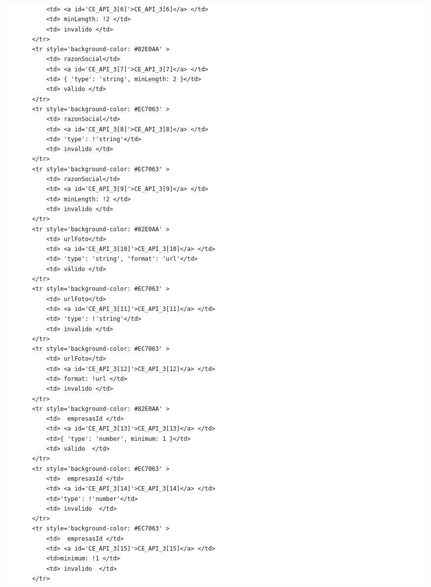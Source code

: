 				<td> <a id='CE_API_3[6]'>CE_API_3[6]</a> </td>
				<td> minLength: !2 </td>
				<td> invalido </td>
			</tr>
			<tr style='background-color: #82E0AA' >
				<td> razonSocial</td>
				<td> <a id='CE_API_3[7]'>CE_API_3[7]</a> </td>
				<td> { 'type': 'string', minLength: 2 }</td>
				<td> válido </td>
			</tr>
			<tr style='background-color: #EC7063' >
				<td> razonSocial</td>
				<td> <a id='CE_API_3[8]'>CE_API_3[8]</a> </td>
				<td> 'type': !'string'</td>
				<td> invalido </td>
			</tr>
			<tr style='background-color: #EC7063' >
				<td> razonSocial</td>
				<td> <a id='CE_API_3[9]'>CE_API_3[9]</a> </td>
				<td> minLength: !2 </td>
				<td> invalido </td>
			</tr>
			<tr style='background-color: #82E0AA' >
				<td> urlFoto</td>
				<td> <a id='CE_API_3[10]'>CE_API_3[10]</a> </td>
				<td> 'type': 'string', 'format': 'url'</td>
				<td> válido </td>
			</tr>
			<tr style='background-color: #EC7063' >
				<td> urlFoto</td>
				<td> <a id='CE_API_3[11]'>CE_API_3[11]</a> </td>
				<td> 'type': !'string'</td>
				<td> invalido </td>
			</tr>
			<tr style='background-color: #EC7063' >
				<td> urlFoto</td>
				<td> <a id='CE_API_3[12]'>CE_API_3[12]</a> </td>
				<td> format: !url </td>
				<td> invalido </td>
			</tr>
			<tr style='background-color: #82E0AA' >
				<td>  empresasId </td>
				<td> <a id='CE_API_3[13]'>CE_API_3[13]</a> </td>
				<td>{ 'type': 'number', minimum: 1 }</td>
				<td> válido  </td>
			</tr>
			<tr style='background-color: #EC7063' >
				<td>  empresasId </td>
				<td> <a id='CE_API_3[14]'>CE_API_3[14]</a> </td>
				<td>'type': !'number'</td>
				<td> invalido  </td>
			</tr>
			<tr style='background-color: #EC7063' >
				<td>  empresasId </td>
				<td> <a id='CE_API_3[15]'>CE_API_3[15]</a> </td>
				<td>minimum: !1 </td>
				<td> invalido  </td>
			</tr>
</table>
